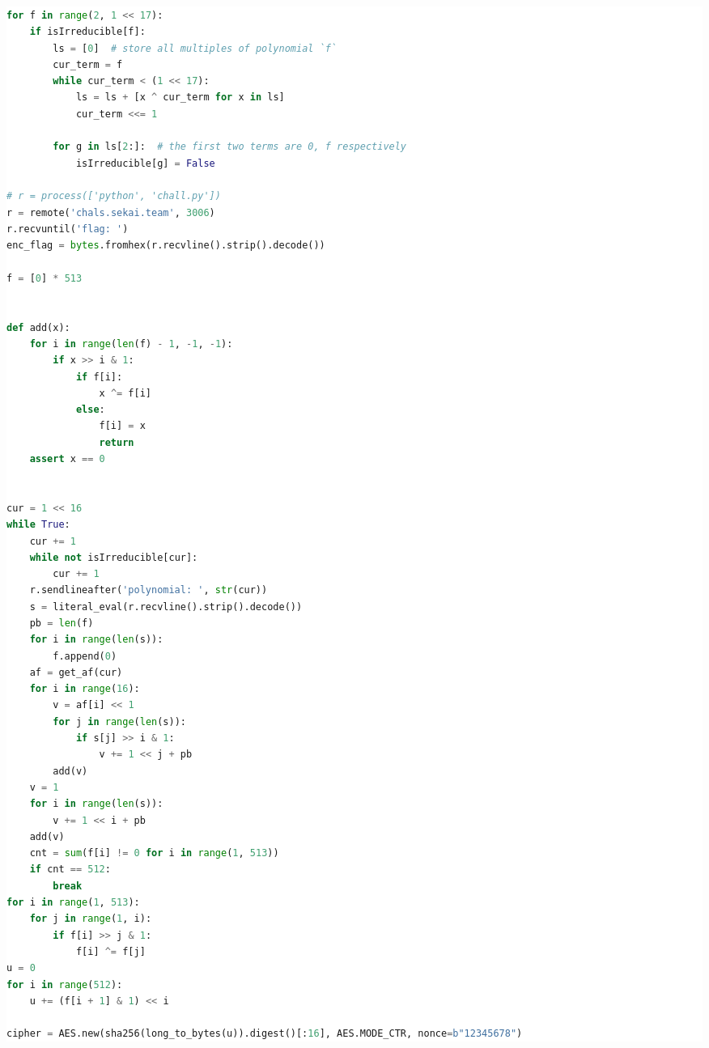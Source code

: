```python
for f in range(2, 1 << 17):
    if isIrreducible[f]:
        ls = [0]  # store all multiples of polynomial `f`
        cur_term = f
        while cur_term < (1 << 17):
            ls = ls + [x ^ cur_term for x in ls]
            cur_term <<= 1

        for g in ls[2:]:  # the first two terms are 0, f respectively
            isIrreducible[g] = False

# r = process(['python', 'chall.py'])
r = remote('chals.sekai.team', 3006)
r.recvuntil('flag: ')
enc_flag = bytes.fromhex(r.recvline().strip().decode())

f = [0] * 513


def add(x):
	for i in range(len(f) - 1, -1, -1):
		if x >> i & 1:
			if f[i]:
				x ^= f[i]
			else:
				f[i] = x
				return
	assert x == 0


cur = 1 << 16
while True:
	cur += 1
	while not isIrreducible[cur]:
		cur += 1
	r.sendlineafter('polynomial: ', str(cur))
	s = literal_eval(r.recvline().strip().decode())
	pb = len(f)
	for i in range(len(s)):
		f.append(0)
	af = get_af(cur)
	for i in range(16):
		v = af[i] << 1
		for j in range(len(s)):
			if s[j] >> i & 1:
				v += 1 << j + pb
		add(v)
	v = 1
	for i in range(len(s)):
		v += 1 << i + pb
	add(v)
	cnt = sum(f[i] != 0 for i in range(1, 513))
	if cnt == 512:
		break
for i in range(1, 513):
	for j in range(1, i):
		if f[i] >> j & 1:
			f[i] ^= f[j]
u = 0
for i in range(512):
	u += (f[i + 1] & 1) << i

cipher = AES.new(sha256(long_to_bytes(u)).digest()[:16], AES.MODE_CTR, nonce=b"12345678")
```
